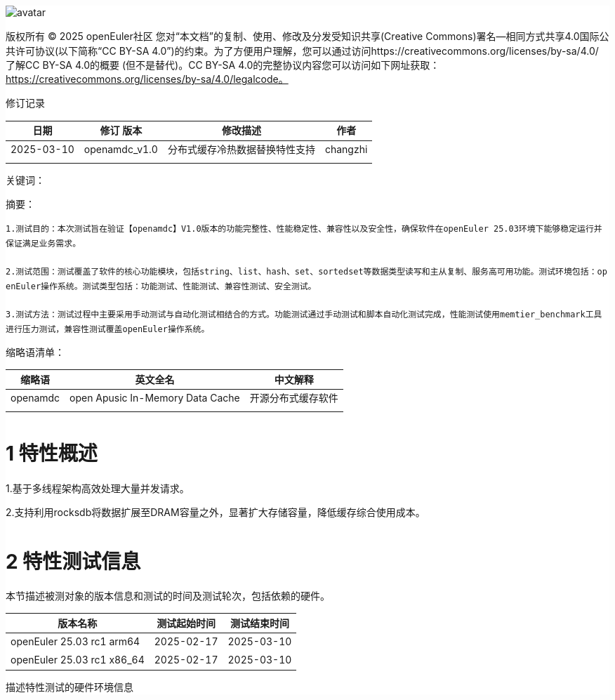 ![avatar](../../images/openEuler.png)


版权所有 © 2025  openEuler社区
 您对“本文档”的复制、使用、修改及分发受知识共享(Creative Commons)署名—相同方式共享4.0国际公共许可协议(以下简称“CC BY-SA 4.0”)的约束。为了方便用户理解，您可以通过访问https://creativecommons.org/licenses/by-sa/4.0/ 了解CC BY-SA 4.0的概要 (但不是替代)。CC BY-SA 4.0的完整协议内容您可以访问如下网址获取：https://creativecommons.org/licenses/by-sa/4.0/legalcode。

修订记录

| 日期 | 修订   版本 | 修改描述 | 作者 |
| ---- | ----------- | -------- | ---- |
|   2025-03-10   |      openamdc_v1.0       |     分布式缓存冷热数据替换特性支持     |  changzhi    |
|      |             |          |      |

关键词： 

摘要：
    
    1.测试目的：本次测试旨在验证【openamdc】V1.0版本的功能完整性、性能稳定性、兼容性以及安全性，确保软件在openEuler 25.03环境下能够稳定运行并保证满足业务需求。

    2.测试范围：测试覆盖了软件的核心功能模块，包括string、list、hash、set、sortedset等数据类型读写和主从复制、服务高可用功能。测试环境包括：openEuler操作系统。测试类型包括：功能测试、性能测试、兼容性测试、安全测试。

    3.测试方法：测试过程中主要采用手动测试与自动化测试相结合的方式。功能测试通过手动测试和脚本自动化测试完成，性能测试使用memtier_benchmark工具进行压力测试，兼容性测试覆盖openEuler操作系统。


缩略语清单：

| 缩略语 | 英文全名 | 中文解释 |
| ------ | -------- | -------- |
|   openamdc     |  open Apusic In-Memory Data Cache        |    开源分布式缓存软件      |
|        |          |          |

# 1     特性概述

1.基于多线程架构高效处理大量并发请求。

2.支持利用rocksdb将数据扩展至DRAM容量之外，显著扩大存储容量，降低缓存综合使用成本。

# 2     特性测试信息

本节描述被测对象的版本信息和测试的时间及测试轮次，包括依赖的硬件。

| 版本名称 | 测试起始时间 | 测试结束时间 |
| -------- | ------------ | ------------ |
|  openEuler 25.03 rc1 arm64   |  2025-02-17     |   2025-03-10    |
|  openEuler 25.03 rc1 x86_64   |  2025-02-17     |   2025-03-10    |

描述特性测试的硬件环境信息 
